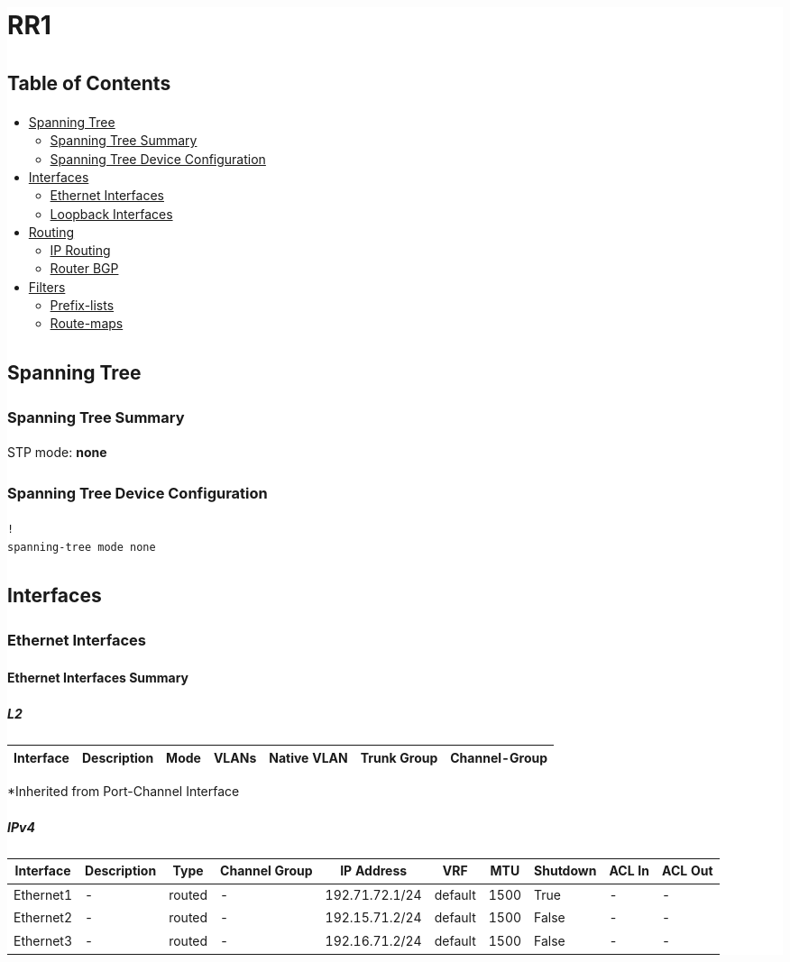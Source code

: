 # RR1

## Table of Contents

- [Spanning Tree](#spanning-tree)
  - [Spanning Tree Summary](#spanning-tree-summary)
  - [Spanning Tree Device Configuration](#spanning-tree-device-configuration)
- [Interfaces](#interfaces)
  - [Ethernet Interfaces](#ethernet-interfaces)
  - [Loopback Interfaces](#loopback-interfaces)
- [Routing](#routing)
  - [IP Routing](#ip-routing)
  - [Router BGP](#router-bgp)
- [Filters](#filters)
  - [Prefix-lists](#prefix-lists)
  - [Route-maps](#route-maps)

## Spanning Tree

### Spanning Tree Summary

STP mode: **none**

### Spanning Tree Device Configuration

```eos
!
spanning-tree mode none
```

## Interfaces

### Ethernet Interfaces

#### Ethernet Interfaces Summary

##### L2

| Interface | Description | Mode | VLANs | Native VLAN | Trunk Group | Channel-Group |
| --------- | ----------- | ---- | ----- | ----------- | ----------- | ------------- |

*Inherited from Port-Channel Interface

##### IPv4

| Interface | Description | Type | Channel Group | IP Address | VRF |  MTU | Shutdown | ACL In | ACL Out |
| --------- | ----------- | -----| ------------- | ---------- | ----| ---- | -------- | ------ | ------- |
| Ethernet1 | - | routed | - | 192.71.72.1/24 | default | 1500 | True | - | - |
| Ethernet2 | - | routed | - | 192.15.71.2/24 | default | 1500 | False | - | - |
| Ethernet3 | - | routed | - | 192.16.71.2/24 | default | 1500 | False | - | - |

